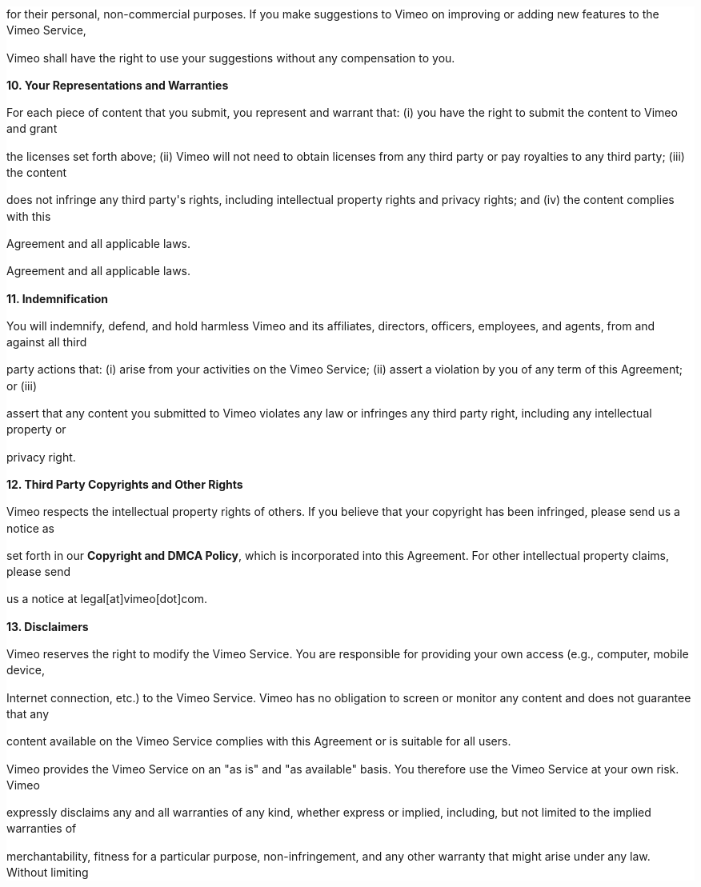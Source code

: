 for their personal, non-commercial purposes. If you make suggestions to Vimeo on improving or adding new features to the Vimeo Service,

Vimeo shall have the right to use your suggestions without any compensation to you.

**10. Your Representations and Warranties**

For each piece of content that you submit, you represent and warrant that: (i) you have the right to submit the content to Vimeo and grant

the licenses set forth above; (ii) Vimeo will not need to obtain licenses from any third party or pay royalties to any third party; (iii) the content

does not infringe any third party's rights, including intellectual property rights and privacy rights; and (iv) the content complies with this

Agreement and all applicable laws.

Agreement and all applicable laws.

**11. Indemnification**

You will indemnify, defend, and hold harmless Vimeo and its affiliates, directors, officers, employees, and agents, from and against all third

party actions that: (i) arise from your activities on the Vimeo Service; (ii) assert a violation by you of any term of this Agreement; or (iii)

assert that any content you submitted to Vimeo violates any law or infringes any third party right, including any intellectual property or

privacy right.

**12. Third Party Copyrights and Other Rights**

Vimeo respects the intellectual property rights of others. If you believe that your copyright has been infringed, please send us a notice as

set forth in our **Copyright and DMCA Policy**, which is incorporated into this Agreement. For other intellectual property claims, please send

us a notice at legal[at]vimeo[dot]com.

**13. Disclaimers**

Vimeo reserves the right to modify the Vimeo Service. You are responsible for providing your own access (e.g., computer, mobile device,

Internet connection, etc.) to the Vimeo Service. Vimeo has no obligation to screen or monitor any content and does not guarantee that any

content available on the Vimeo Service complies with this Agreement or is suitable for all users.

Vimeo provides the Vimeo Service on an "as is" and "as available" basis. You therefore use the Vimeo Service at your own risk. Vimeo

expressly disclaims any and all warranties of any kind, whether express or implied, including, but not limited to the implied warranties of

merchantability, fitness for a particular purpose, non-infringement, and any other warranty that might arise under any law. Without limiting
